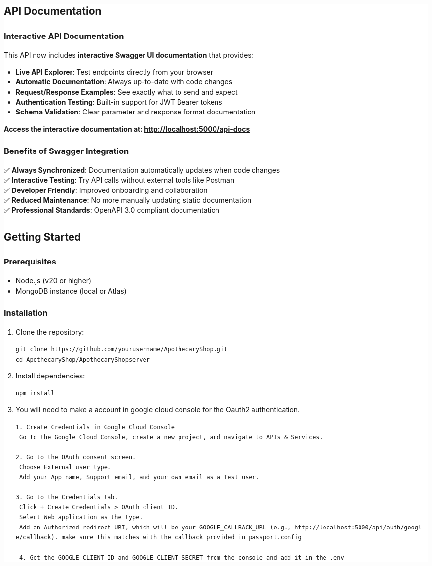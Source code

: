 ## API Documentation

### Interactive API Documentation

This API now includes **interactive Swagger UI documentation** that provides:

- **Live API Explorer**: Test endpoints directly from your browser
- **Automatic Documentation**: Always up-to-date with code changes
- **Request/Response Examples**: See exactly what to send and expect
- **Authentication Testing**: Built-in support for JWT Bearer tokens
- **Schema Validation**: Clear parameter and response format documentation

**Access the interactive documentation at: [http://localhost:5000/api-docs](http://localhost:5000/api-docs)**

### Benefits of Swagger Integration

✅ **Always Synchronized**: Documentation automatically updates when code changes  
✅ **Interactive Testing**: Try API calls without external tools like Postman  
✅ **Developer Friendly**: Improved onboarding and collaboration  
✅ **Reduced Maintenance**: No more manually updating static documentation  
✅ **Professional Standards**: OpenAPI 3.0 compliant documentation  

## Getting Started

### Prerequisites

- Node.js (v20 or higher)
- MongoDB instance (local or Atlas)

### Installation

1. Clone the repository:
   ```
   git clone https://github.com/yourusername/ApothecaryShop.git
   cd ApothecaryShop/ApothecaryShopserver
   ```

2. Install dependencies:
   ```
   npm install
   ```

3. You will need to make a account in google cloud console for the Oauth2 authentication.
   ```
   1. Create Credentials in Google Cloud Console
    Go to the Google Cloud Console, create a new project, and navigate to APIs & Services.
   
   2. Go to the OAuth consent screen.
    Choose External user type.
    Add your App name, Support email, and your own email as a Test user.
   
   3. Go to the Credentials tab.
    Click + Create Credentials > OAuth client ID.
    Select Web application as the type.
    Add an Authorized redirect URI, which will be your GOOGLE_CALLBACK_URL (e.g., http://localhost:5000/api/auth/google/callback). make sure this matches with the callback provided in passport.config

    4. Get the GOOGLE_CLIENT_ID and GOOGLE_CLIENT_SECRET from the console and add it in the .env
   ```
